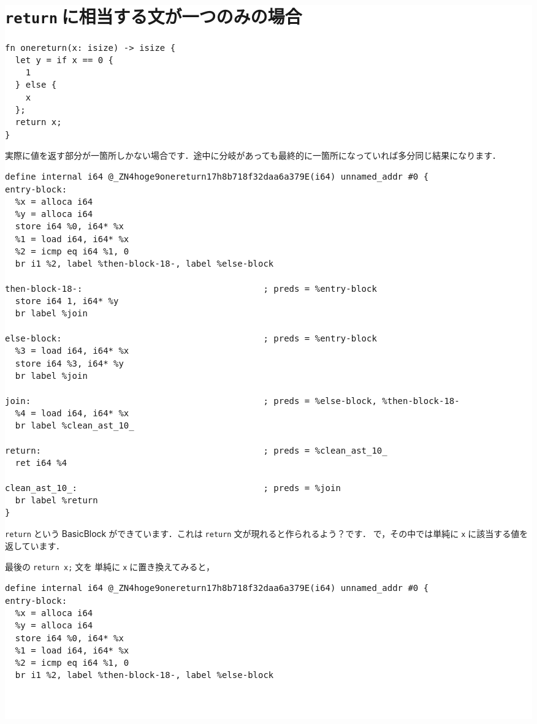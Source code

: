 <h1><code>return</code> に相当する文が一つのみの場合</h1>

<pre class="code lang-rust" data-lang="rust" data-unlink><span class="synStatement">fn</span> <span class="synIdentifier">onereturn</span>(x: isize) -&gt; isize {
  <span class="synStatement">let</span> y = <span class="synStatement">if</span> x == <span class="synConstant">0</span> {
    <span class="synConstant">1</span>
  } <span class="synStatement">else</span> {
    x
  };
  return x;
}
</pre>

<p>実際に値を返す部分が一箇所しかない場合です．途中に分岐があっても最終的に一箇所になっていれば多分同じ結果になります．</p>

<pre class="code" data-lang="" data-unlink>define internal i64 @_ZN4hoge9onereturn17h8b718f32daa6a379E(i64) unnamed_addr #0 {
entry-block:
  %x = alloca i64
  %y = alloca i64
  store i64 %0, i64* %x
  %1 = load i64, i64* %x
  %2 = icmp eq i64 %1, 0
  br i1 %2, label %then-block-18-, label %else-block

then-block-18-:                                   ; preds = %entry-block
  store i64 1, i64* %y
  br label %join

else-block:                                       ; preds = %entry-block
  %3 = load i64, i64* %x
  store i64 %3, i64* %y
  br label %join

join:                                             ; preds = %else-block, %then-block-18-
  %4 = load i64, i64* %x
  br label %clean_ast_10_

return:                                           ; preds = %clean_ast_10_
  ret i64 %4

clean_ast_10_:                                    ; preds = %join
  br label %return
}</pre>

<p><code>return</code> という BasicBlock ができています．これは <code>return</code> 文が現れると作られるよう？です．
で，その中では単純に <code>x</code> に該当する値を返しています．</p>

<p>最後の <code>return x;</code> 文を 単純に <code>x</code> に置き換えてみると，</p>

<pre class="code" data-lang="" data-unlink>define internal i64 @_ZN4hoge9onereturn17h8b718f32daa6a379E(i64) unnamed_addr #0 {
entry-block:
  %x = alloca i64
  %y = alloca i64
  store i64 %0, i64* %x
  %1 = load i64, i64* %x
  %2 = icmp eq i64 %1, 0
  br i1 %2, label %then-block-18-, label %else-block
